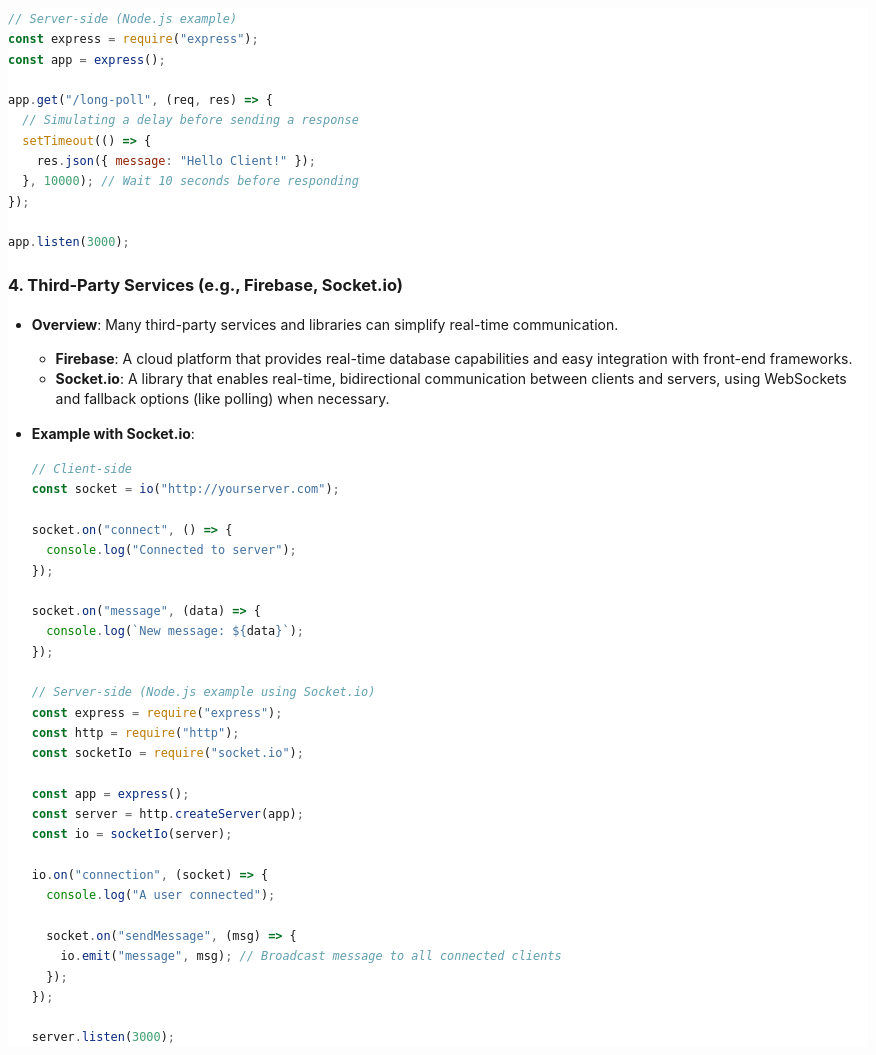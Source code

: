   ```javascript
  // Server-side (Node.js example)
  const express = require("express");
  const app = express();

  app.get("/long-poll", (req, res) => {
    // Simulating a delay before sending a response
    setTimeout(() => {
      res.json({ message: "Hello Client!" });
    }, 10000); // Wait 10 seconds before responding
  });

  app.listen(3000);
  ```

### 4. **Third-Party Services (e.g., Firebase, Socket.io)**

- **Overview**: Many third-party services and libraries can simplify real-time communication.

  - **Firebase**: A cloud platform that provides real-time database capabilities and easy integration with front-end frameworks.
  - **Socket.io**: A library that enables real-time, bidirectional communication between clients and servers, using WebSockets and fallback options (like polling) when necessary.

- **Example with Socket.io**:

  ```javascript
  // Client-side
  const socket = io("http://yourserver.com");

  socket.on("connect", () => {
    console.log("Connected to server");
  });

  socket.on("message", (data) => {
    console.log(`New message: ${data}`);
  });

  // Server-side (Node.js example using Socket.io)
  const express = require("express");
  const http = require("http");
  const socketIo = require("socket.io");

  const app = express();
  const server = http.createServer(app);
  const io = socketIo(server);

  io.on("connection", (socket) => {
    console.log("A user connected");

    socket.on("sendMessage", (msg) => {
      io.emit("message", msg); // Broadcast message to all connected clients
    });
  });

  server.listen(3000);
  ```
